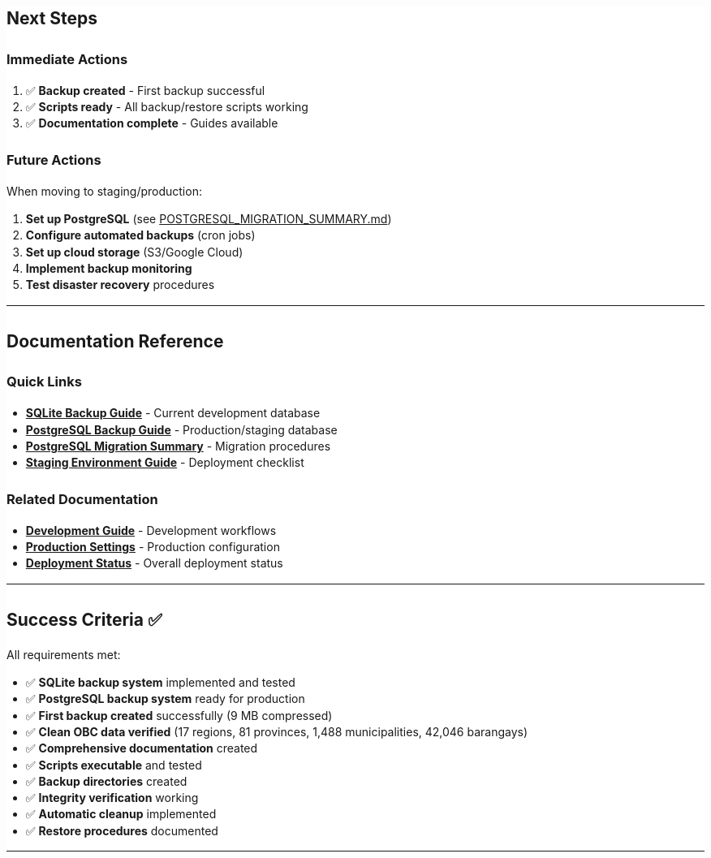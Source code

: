 
## Next Steps

### Immediate Actions

1. ✅ **Backup created** - First backup successful
2. ✅ **Scripts ready** - All backup/restore scripts working
3. ✅ **Documentation complete** - Guides available

### Future Actions

When moving to staging/production:

1. **Set up PostgreSQL** (see [POSTGRESQL_MIGRATION_SUMMARY.md](docs/deployment/POSTGRESQL_MIGRATION_SUMMARY.md))
2. **Configure automated backups** (cron jobs)
3. **Set up cloud storage** (S3/Google Cloud)
4. **Implement backup monitoring**
5. **Test disaster recovery** procedures

---

## Documentation Reference

### Quick Links

- **[SQLite Backup Guide](docs/deployment/SQLITE_BACKUP_GUIDE.md)** - Current development database
- **[PostgreSQL Backup Guide](docs/deployment/DATABASE_BACKUP_GUIDE.md)** - Production/staging database
- **[PostgreSQL Migration Summary](docs/deployment/POSTGRESQL_MIGRATION_SUMMARY.md)** - Migration procedures
- **[Staging Environment Guide](docs/env/staging-complete.md)** - Deployment checklist

### Related Documentation

- **[Development Guide](docs/development/README.md)** - Development workflows
- **[Production Settings](src/obc_management/settings/production.py)** - Production configuration
- **[Deployment Status](docs/deployment/DEPLOYMENT_IMPLEMENTATION_STATUS.md)** - Overall deployment status

---

## Success Criteria ✅

All requirements met:

- ✅ **SQLite backup system** implemented and tested
- ✅ **PostgreSQL backup system** ready for production
- ✅ **First backup created** successfully (9 MB compressed)
- ✅ **Clean OBC data verified** (17 regions, 81 provinces, 1,488 municipalities, 42,046 barangays)
- ✅ **Comprehensive documentation** created
- ✅ **Scripts executable** and tested
- ✅ **Backup directories** created
- ✅ **Integrity verification** working
- ✅ **Automatic cleanup** implemented
- ✅ **Restore procedures** documented

---